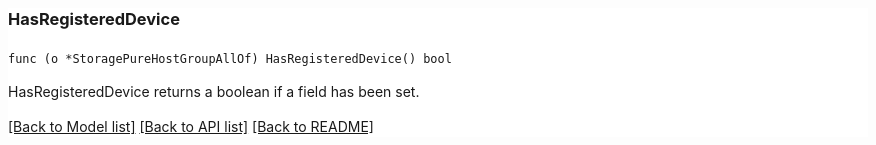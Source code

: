 ### HasRegisteredDevice

`func (o *StoragePureHostGroupAllOf) HasRegisteredDevice() bool`

HasRegisteredDevice returns a boolean if a field has been set.


[[Back to Model list]](../README.md#documentation-for-models) [[Back to API list]](../README.md#documentation-for-api-endpoints) [[Back to README]](../README.md)



